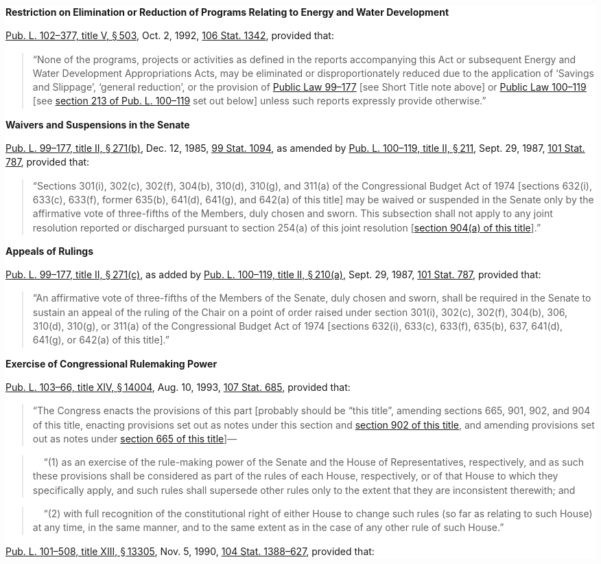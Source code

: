  __Restriction on Elimination or Reduction of Programs Relating to Energy and Water Development__ 

[Pub. L. 102–377, title V, § 503][/us/pl/102/377/s503], Oct. 2, 1992, [106 Stat. 1342][/us/stat/106/1342], provided that: 

> “None of the programs, projects or activities as defined in the reports accompanying this Act or subsequent Energy and Water Development Appropriations Acts, may be eliminated or disproportionately reduced due to the application of ‘Savings and Slippage’, ‘general reduction’, or the provision of [Public Law 99–177][/us/pl/99/177] \[see Short Title note above\] or [Public Law 100–119][/us/pl/100/119] \[see [section 213 of Pub. L. 100–119][/us/pl/100/119/s213] set out below\] unless such reports expressly provide otherwise.”

 __Waivers and Suspensions in the Senate__ 

[Pub. L. 99–177, title II, § 271(b)][/us/pl/99/177/s271/b], Dec. 12, 1985, [99 Stat. 1094][/us/stat/99/1094], as amended by [Pub. L. 100–119, title II, § 211][/us/pl/100/119/s211], Sept. 29, 1987, [101 Stat. 787][/us/stat/101/787], provided that: 

> “Sections 301(i), 302(c), 302(f), 304(b), 310(d), 310(g), and 311(a) of the Congressional Budget Act of 1974 \[sections 632(i), 633(c), 633(f), former 635(b), 641(d), 641(g), and 642(a) of this title\] may be waived or suspended in the Senate only by the affirmative vote of three-fifths of the Members, duly chosen and sworn. This subsection shall not apply to any joint resolution reported or discharged pursuant to section 254(a) of this joint resolution \[[section 904(a) of this title][/us/usc/t2/s904/a]\].”

 __Appeals of Rulings__ 

[Pub. L. 99–177, title II, § 271(c)][/us/pl/99/177/s271/c], as added by [Pub. L. 100–119, title II, § 210(a)][/us/pl/100/119/s210/a], Sept. 29, 1987, [101 Stat. 787][/us/stat/101/787], provided that: 

> “An affirmative vote of three-fifths of the Members of the Senate, duly chosen and sworn, shall be required in the Senate to sustain an appeal of the ruling of the Chair on a point of order raised under section 301(i), 302(c), 302(f), 304(b), 306, 310(d), 310(g), or 311(a) of the Congressional Budget Act of 1974 \[sections 632(i), 633(c), 633(f), 635(b), 637, 641(d), 641(g), or 642(a) of this title\].”

 __Exercise of Congressional Rulemaking Power__ 

[Pub. L. 103–66, title XIV, § 14004][/us/pl/103/66/s14004], Aug. 10, 1993, [107 Stat. 685][/us/stat/107/685], provided that: 

> “The Congress enacts the provisions of this part \[probably should be “this title”, amending sections 665, 901, 902, and 904 of this title, enacting provisions set out as notes under this section and [section 902 of this title][/us/usc/t2/s902], and amending provisions set out as notes under [section 665 of this title][/us/usc/t2/s665]\]—

>     “(1) as an exercise of the rule-making power of the Senate and the House of Representatives, respectively, and as such these provisions shall be considered as part of the rules of each House, respectively, or of that House to which they specifically apply, and such rules shall supersede other rules only to the extent that they are inconsistent therewith; and

>     “(2) with full recognition of the constitutional right of either House to change such rules (so far as relating to such House) at any time, in the same manner, and to the same extent as in the case of any other rule of such House.”

[Pub. L. 101–508, title XIII, § 13305][/us/pl/101/508/s13305], Nov. 5, 1990, [104 Stat. 1388–627][/us/stat/104/1388-627], provided that: 


[/us/usc/t2/s622]: https://publicdocs.github.io/go/links?ns=uslm&ref=%2Fus%2Fusc%2Ft2%2Fs622
[/us/usc/t2/s901]: https://publicdocs.github.io/go/links?ns=uslm&ref=%2Fus%2Fusc%2Ft2%2Fs901
[/us/usc/t2/s901/c]: https://publicdocs.github.io/go/links?ns=uslm&ref=%2Fus%2Fusc%2Ft2%2Fs901%2Fc
[/us/usc/t2/s907]: https://publicdocs.github.io/go/links?ns=uslm&ref=%2Fus%2Fusc%2Ft2%2Fs907
[/us/usc/t31/s1105/a]: https://publicdocs.github.io/go/links?ns=uslm&ref=%2Fus%2Fusc%2Ft31%2Fs1105%2Fa
[/us/usc/t2/s661]: https://publicdocs.github.io/go/links?ns=uslm&ref=%2Fus%2Fusc%2Ft2%2Fs661
[/us/pl/99/177/s250]: https://publicdocs.github.io/go/links?ns=uslm&ref=%2Fus%2Fpl%2F99%2F177%2Fs250
[/us/pl/101/508/s13101/a]: https://publicdocs.github.io/go/links?ns=uslm&ref=%2Fus%2Fpl%2F101%2F508%2Fs13101%2Fa
[/us/stat/104/1388-574]: https://publicdocs.github.io/go/links?ns=uslm&ref=%2Fus%2Fstat%2F104%2F1388-574
[/us/pl/99/177/s250/c/21]: https://publicdocs.github.io/go/links?ns=uslm&ref=%2Fus%2Fpl%2F99%2F177%2Fs250%2Fc%2F21
[/us/pl/100/119/s102/b/7]: https://publicdocs.github.io/go/links?ns=uslm&ref=%2Fus%2Fpl%2F100%2F119%2Fs102%2Fb%2F7
[/us/stat/101/774]: https://publicdocs.github.io/go/links?ns=uslm&ref=%2Fus%2Fstat%2F101%2F774
[/us/pl/101/508/s13101/b]: https://publicdocs.github.io/go/links?ns=uslm&ref=%2Fus%2Fpl%2F101%2F508%2Fs13101%2Fb
[/us/stat/104/1388-589]: https://publicdocs.github.io/go/links?ns=uslm&ref=%2Fus%2Fstat%2F104%2F1388-589
[/us/pl/105/33]: https://publicdocs.github.io/go/links?ns=uslm&ref=%2Fus%2Fpl%2F105%2F33
[/us/stat/111/697]: https://publicdocs.github.io/go/links?ns=uslm&ref=%2Fus%2Fstat%2F111%2F697
[/us/pl/105/178/s8101/c]: https://publicdocs.github.io/go/links?ns=uslm&ref=%2Fus%2Fpl%2F105%2F178%2Fs8101%2Fc
[/us/stat/112/489]: https://publicdocs.github.io/go/links?ns=uslm&ref=%2Fus%2Fstat%2F112%2F489
[/us/pl/105/206/s9013/b]: https://publicdocs.github.io/go/links?ns=uslm&ref=%2Fus%2Fpl%2F105%2F206%2Fs9013%2Fb
[/us/stat/112/865]: https://publicdocs.github.io/go/links?ns=uslm&ref=%2Fus%2Fstat%2F112%2F865
[/us/pl/106/291/s801/c]: https://publicdocs.github.io/go/links?ns=uslm&ref=%2Fus%2Fpl%2F106%2F291%2Fs801%2Fc
[/us/stat/114/1028]: https://publicdocs.github.io/go/links?ns=uslm&ref=%2Fus%2Fstat%2F114%2F1028
[/us/pl/108/88/s10/c]: https://publicdocs.github.io/go/links?ns=uslm&ref=%2Fus%2Fpl%2F108%2F88%2Fs10%2Fc
[/us/stat/117/1127]: https://publicdocs.github.io/go/links?ns=uslm&ref=%2Fus%2Fstat%2F117%2F1127
[/us/pl/108/310/s10/c]: https://publicdocs.github.io/go/links?ns=uslm&ref=%2Fus%2Fpl%2F108%2F310%2Fs10%2Fc
[/us/stat/118/1160]: https://publicdocs.github.io/go/links?ns=uslm&ref=%2Fus%2Fstat%2F118%2F1160
[/us/pl/109/59/s8001/b]: https://publicdocs.github.io/go/links?ns=uslm&ref=%2Fus%2Fpl%2F109%2F59%2Fs8001%2Fb
[/us/stat/119/1915]: https://publicdocs.github.io/go/links?ns=uslm&ref=%2Fus%2Fstat%2F119%2F1915
[/us/pl/111/139/s9/a]: https://publicdocs.github.io/go/links?ns=uslm&ref=%2Fus%2Fpl%2F111%2F139%2Fs9%2Fa
[/us/stat/124/21]: https://publicdocs.github.io/go/links?ns=uslm&ref=%2Fus%2Fstat%2F124%2F21
[/us/pl/112/25/s102]: https://publicdocs.github.io/go/links?ns=uslm&ref=%2Fus%2Fpl%2F112%2F25%2Fs102
[/us/stat/125/245]: https://publicdocs.github.io/go/links?ns=uslm&ref=%2Fus%2Fstat%2F125%2F245
[/us/pl/113/67/s101/d/1]: https://publicdocs.github.io/go/links?ns=uslm&ref=%2Fus%2Fpl%2F113%2F67%2Fs101%2Fd%2F1
[/us/stat/127/1168]: https://publicdocs.github.io/go/links?ns=uslm&ref=%2Fus%2Fstat%2F127%2F1168
[/us/stat/111/2710]: https://publicdocs.github.io/go/links?ns=uslm&ref=%2Fus%2Fstat%2F111%2F2710
[/us/pl/105/33]: https://publicdocs.github.io/go/links?ns=uslm&ref=%2Fus%2Fpl%2F105%2F33
[/us/stat/111/251]: https://publicdocs.github.io/go/links?ns=uslm&ref=%2Fus%2Fstat%2F111%2F251
[/us/pl/93/344]: https://publicdocs.github.io/go/links?ns=uslm&ref=%2Fus%2Fpl%2F93%2F344
[/us/stat/88/297]: https://publicdocs.github.io/go/links?ns=uslm&ref=%2Fus%2Fstat%2F88%2F297
[/us/pl/101/508/s13201/a]: https://publicdocs.github.io/go/links?ns=uslm&ref=%2Fus%2Fpl%2F101%2F508%2Fs13201%2Fa
[/us/stat/104/1388-609]: https://publicdocs.github.io/go/links?ns=uslm&ref=%2Fus%2Fstat%2F104%2F1388-609
[/us/usc/t2/s621]: https://publicdocs.github.io/go/links?ns=uslm&ref=%2Fus%2Fusc%2Ft2%2Fs621
[/us/pl/101/508/s13101/b]: https://publicdocs.github.io/go/links?ns=uslm&ref=%2Fus%2Fpl%2F101%2F508%2Fs13101%2Fb
[/us/pl/99/177/s257/12]: https://publicdocs.github.io/go/links?ns=uslm&ref=%2Fus%2Fpl%2F99%2F177%2Fs257%2F12
[/us/usc/t2/s907/12]: https://publicdocs.github.io/go/links?ns=uslm&ref=%2Fus%2Fusc%2Ft2%2Fs907%2F12
[/us/pl/113/67]: https://publicdocs.github.io/go/links?ns=uslm&ref=%2Fus%2Fpl%2F113%2F67
[/us/pl/112/25/s102/1]: https://publicdocs.github.io/go/links?ns=uslm&ref=%2Fus%2Fpl%2F112%2F25%2Fs102%2F1
[/us/pl/112/25/s102/2]: https://publicdocs.github.io/go/links?ns=uslm&ref=%2Fus%2Fpl%2F112%2F25%2Fs102%2F2
[/us/pl/112/25/s102/3]: https://publicdocs.github.io/go/links?ns=uslm&ref=%2Fus%2Fpl%2F112%2F25%2Fs102%2F3
[/us/pl/112/25/s102/4]: https://publicdocs.github.io/go/links?ns=uslm&ref=%2Fus%2Fpl%2F112%2F25%2Fs102%2F4
[/us/pl/111/139]: https://publicdocs.github.io/go/links?ns=uslm&ref=%2Fus%2Fpl%2F111%2F139
[/us/pl/109/59/s8001/b/1/A]: https://publicdocs.github.io/go/links?ns=uslm&ref=%2Fus%2Fpl%2F109%2F59%2Fs8001%2Fb%2F1%2FA
[/us/pl/109/59/s8001/b/1/B]: https://publicdocs.github.io/go/links?ns=uslm&ref=%2Fus%2Fpl%2F109%2F59%2Fs8001%2Fb%2F1%2FB
[/us/pl/109/59/s8001/b/2]: https://publicdocs.github.io/go/links?ns=uslm&ref=%2Fus%2Fpl%2F109%2F59%2Fs8001%2Fb%2F2
[/us/pl/96/184/s14]: https://publicdocs.github.io/go/links?ns=uslm&ref=%2Fus%2Fpl%2F96%2F184%2Fs14
[/us/pl/101/551]: https://publicdocs.github.io/go/links?ns=uslm&ref=%2Fus%2Fpl%2F101%2F551
[/us/pl/108/310/s10/c/1]: https://publicdocs.github.io/go/links?ns=uslm&ref=%2Fus%2Fpl%2F108%2F310%2Fs10%2Fc%2F1
[/us/pl/108/310/s10/c/2/A]: https://publicdocs.github.io/go/links?ns=uslm&ref=%2Fus%2Fpl%2F108%2F310%2Fs10%2Fc%2F2%2FA
[/us/pl/108/310/s10/c/2/B]: https://publicdocs.github.io/go/links?ns=uslm&ref=%2Fus%2Fpl%2F108%2F310%2Fs10%2Fc%2F2%2FB
[/us/pl/108/88]: https://publicdocs.github.io/go/links?ns=uslm&ref=%2Fus%2Fpl%2F108%2F88
[/us/pl/108/88/s10/c/1]: https://publicdocs.github.io/go/links?ns=uslm&ref=%2Fus%2Fpl%2F108%2F88%2Fs10%2Fc%2F1
[/us/pl/108/88/s10/c/2]: https://publicdocs.github.io/go/links?ns=uslm&ref=%2Fus%2Fpl%2F108%2F88%2Fs10%2Fc%2F2
[/us/pl/106/291]: https://publicdocs.github.io/go/links?ns=uslm&ref=%2Fus%2Fpl%2F106%2F291
[/us/pl/105/178/s8101/c]: https://publicdocs.github.io/go/links?ns=uslm&ref=%2Fus%2Fpl%2F105%2F178%2Fs8101%2Fc
[/us/pl/105/178/s8101/f]: https://publicdocs.github.io/go/links?ns=uslm&ref=%2Fus%2Fpl%2F105%2F178%2Fs8101%2Ff
[/us/pl/105/206/s9013/b]: https://publicdocs.github.io/go/links?ns=uslm&ref=%2Fus%2Fpl%2F105%2F206%2Fs9013%2Fb
[/us/pl/105/33]: https://publicdocs.github.io/go/links?ns=uslm&ref=%2Fus%2Fpl%2F105%2F33
[/us/pl/105/33/s10202/a]: https://publicdocs.github.io/go/links?ns=uslm&ref=%2Fus%2Fpl%2F105%2F33%2Fs10202%2Fa
[/us/pl/105/33/s10202/b/1]: https://publicdocs.github.io/go/links?ns=uslm&ref=%2Fus%2Fpl%2F105%2F33%2Fs10202%2Fb%2F1
[/us/usc/t2/s907/b/3]: https://publicdocs.github.io/go/links?ns=uslm&ref=%2Fus%2Fusc%2Ft2%2Fs907%2Fb%2F3
[/us/pl/105/33/s10202/b/2]: https://publicdocs.github.io/go/links?ns=uslm&ref=%2Fus%2Fpl%2F105%2F33%2Fs10202%2Fb%2F2
[/us/pl/105/33/s10202/b/3]: https://publicdocs.github.io/go/links?ns=uslm&ref=%2Fus%2Fpl%2F105%2F33%2Fs10202%2Fb%2F3
[/us/pl/105/33/s10202/b/4]: https://publicdocs.github.io/go/links?ns=uslm&ref=%2Fus%2Fpl%2F105%2F33%2Fs10202%2Fb%2F4
[/us/pl/105/33/s10202/b/5]: https://publicdocs.github.io/go/links?ns=uslm&ref=%2Fus%2Fpl%2F105%2F33%2Fs10202%2Fb%2F5
[/us/pl/105/33/s10202/b/6]: https://publicdocs.github.io/go/links?ns=uslm&ref=%2Fus%2Fpl%2F105%2F33%2Fs10202%2Fb%2F6
[/us/pl/105/33/s10202/b/6]: https://publicdocs.github.io/go/links?ns=uslm&ref=%2Fus%2Fpl%2F105%2F33%2Fs10202%2Fb%2F6
[/us/pl/105/33/s10202/b/9]: https://publicdocs.github.io/go/links?ns=uslm&ref=%2Fus%2Fpl%2F105%2F33%2Fs10202%2Fb%2F9
[/us/pl/105/33/s10202/b/6]: https://publicdocs.github.io/go/links?ns=uslm&ref=%2Fus%2Fpl%2F105%2F33%2Fs10202%2Fb%2F6
[/us/pl/105/33/s10202/b/6]: https://publicdocs.github.io/go/links?ns=uslm&ref=%2Fus%2Fpl%2F105%2F33%2Fs10202%2Fb%2F6
[/us/pl/105/33/s10202/b/6]: https://publicdocs.github.io/go/links?ns=uslm&ref=%2Fus%2Fpl%2F105%2F33%2Fs10202%2Fb%2F6
[/us/pl/101/508/s13101/b]: https://publicdocs.github.io/go/links?ns=uslm&ref=%2Fus%2Fpl%2F101%2F508%2Fs13101%2Fb
[/us/usc/t2/s907/12]: https://publicdocs.github.io/go/links?ns=uslm&ref=%2Fus%2Fusc%2Ft2%2Fs907%2F12
[/us/pl/105/206]: https://publicdocs.github.io/go/links?ns=uslm&ref=%2Fus%2Fpl%2F105%2F206
[/us/pl/105/178]: https://publicdocs.github.io/go/links?ns=uslm&ref=%2Fus%2Fpl%2F105%2F178
[/us/pl/105/178]: https://publicdocs.github.io/go/links?ns=uslm&ref=%2Fus%2Fpl%2F105%2F178
[/us/pl/105/178]: https://publicdocs.github.io/go/links?ns=uslm&ref=%2Fus%2Fpl%2F105%2F178
[/us/pl/105/206]: https://publicdocs.github.io/go/links?ns=uslm&ref=%2Fus%2Fpl%2F105%2F206
[/us/pl/105/206/s9016]: https://publicdocs.github.io/go/links?ns=uslm&ref=%2Fus%2Fpl%2F105%2F206%2Fs9016
[/us/usc/t23/s101]: https://publicdocs.github.io/go/links?ns=uslm&ref=%2Fus%2Fusc%2Ft23%2Fs101
[/us/pl/103/66/s14002/c/3/A]: https://publicdocs.github.io/go/links?ns=uslm&ref=%2Fus%2Fpl%2F103%2F66%2Fs14002%2Fc%2F3%2FA
[/us/stat/107/684]: https://publicdocs.github.io/go/links?ns=uslm&ref=%2Fus%2Fstat%2F107%2F684
[/us/pl/99/177/s275/b]: https://publicdocs.github.io/go/links?ns=uslm&ref=%2Fus%2Fpl%2F99%2F177%2Fs275%2Fb
[/us/pl/105/33/s10212/b]: https://publicdocs.github.io/go/links?ns=uslm&ref=%2Fus%2Fpl%2F105%2F33%2Fs10212%2Fb
[/us/stat/111/712]: https://publicdocs.github.io/go/links?ns=uslm&ref=%2Fus%2Fstat%2F111%2F712
[/us/pl/99/177/s275]: https://publicdocs.github.io/go/links?ns=uslm&ref=%2Fus%2Fpl%2F99%2F177%2Fs275
[/us/stat/99/1100]: https://publicdocs.github.io/go/links?ns=uslm&ref=%2Fus%2Fstat%2F99%2F1100
[/us/pl/100/119/s106/c]: https://publicdocs.github.io/go/links?ns=uslm&ref=%2Fus%2Fpl%2F100%2F119%2Fs106%2Fc
[/us/stat/101/780]: https://publicdocs.github.io/go/links?ns=uslm&ref=%2Fus%2Fstat%2F101%2F780
[/us/pl/101/508]: https://publicdocs.github.io/go/links?ns=uslm&ref=%2Fus%2Fpl%2F101%2F508
[/us/stat/104/1388-608]: https://publicdocs.github.io/go/links?ns=uslm&ref=%2Fus%2Fstat%2F104%2F1388-608
[/us/pl/105/33/s10212/a]: https://publicdocs.github.io/go/links?ns=uslm&ref=%2Fus%2Fpl%2F105%2F33%2Fs10212%2Fa
[/us/stat/111/712]: https://publicdocs.github.io/go/links?ns=uslm&ref=%2Fus%2Fstat%2F111%2F712
[/us/pl/99/177]: https://publicdocs.github.io/go/links?ns=uslm&ref=%2Fus%2Fpl%2F99%2F177
[/us/pl/99/177/s201/a/2]: https://publicdocs.github.io/go/links?ns=uslm&ref=%2Fus%2Fpl%2F99%2F177%2Fs201%2Fa%2F2
[/us/usc/t2/s622/2]: https://publicdocs.github.io/go/links?ns=uslm&ref=%2Fus%2Fusc%2Ft2%2Fs622%2F2
[/us/pl/99/177/s201/b]: https://publicdocs.github.io/go/links?ns=uslm&ref=%2Fus%2Fpl%2F99%2F177%2Fs201%2Fb
[/us/pl/99/177/s212]: https://publicdocs.github.io/go/links?ns=uslm&ref=%2Fus%2Fpl%2F99%2F177%2Fs212
[/us/usc/t2/s652]: https://publicdocs.github.io/go/links?ns=uslm&ref=%2Fus%2Fusc%2Ft2%2Fs652
[/us/pl/99/177]: https://publicdocs.github.io/go/links?ns=uslm&ref=%2Fus%2Fpl%2F99%2F177
[/us/pl/99/177]: https://publicdocs.github.io/go/links?ns=uslm&ref=%2Fus%2Fpl%2F99%2F177
[/us/pl/99/177]: https://publicdocs.github.io/go/links?ns=uslm&ref=%2Fus%2Fpl%2F99%2F177
[/us/usc/t42/s911]: https://publicdocs.github.io/go/links?ns=uslm&ref=%2Fus%2Fusc%2Ft42%2Fs911
[/us/usc/t42/s911]: https://publicdocs.github.io/go/links?ns=uslm&ref=%2Fus%2Fusc%2Ft42%2Fs911
[/us/pl/112/25/s104/a]: https://publicdocs.github.io/go/links?ns=uslm&ref=%2Fus%2Fpl%2F112%2F25%2Fs104%2Fa
[/us/stat/125/246]: https://publicdocs.github.io/go/links?ns=uslm&ref=%2Fus%2Fstat%2F125%2F246
[/us/pl/113/67/s1/a]: https://publicdocs.github.io/go/links?ns=uslm&ref=%2Fus%2Fpl%2F113%2F67%2Fs1%2Fa
[/us/stat/127/1165]: https://publicdocs.github.io/go/links?ns=uslm&ref=%2Fus%2Fstat%2F127%2F1165
[/us/pl/112/25/s1/a]: https://publicdocs.github.io/go/links?ns=uslm&ref=%2Fus%2Fpl%2F112%2F25%2Fs1%2Fa
[/us/stat/125/240]: https://publicdocs.github.io/go/links?ns=uslm&ref=%2Fus%2Fstat%2F125%2F240
[/us/usc/t2/s901a]: https://publicdocs.github.io/go/links?ns=uslm&ref=%2Fus%2Fusc%2Ft2%2Fs901a
[/us/usc/t31/s3101A]: https://publicdocs.github.io/go/links?ns=uslm&ref=%2Fus%2Fusc%2Ft31%2Fs3101A
[/us/usc/t31/s3101]: https://publicdocs.github.io/go/links?ns=uslm&ref=%2Fus%2Fusc%2Ft31%2Fs3101
[/us/usc/t20/s1089]: https://publicdocs.github.io/go/links?ns=uslm&ref=%2Fus%2Fusc%2Ft20%2Fs1089
[/us/usc/t2/s621]: https://publicdocs.github.io/go/links?ns=uslm&ref=%2Fus%2Fusc%2Ft2%2Fs621
[/us/pl/105/33/s10001/a]: https://publicdocs.github.io/go/links?ns=uslm&ref=%2Fus%2Fpl%2F105%2F33%2Fs10001%2Fa
[/us/stat/111/677]: https://publicdocs.github.io/go/links?ns=uslm&ref=%2Fus%2Fstat%2F111%2F677
[/us/usc/t31/s1105]: https://publicdocs.github.io/go/links?ns=uslm&ref=%2Fus%2Fusc%2Ft31%2Fs1105
[/us/usc/t42/s911]: https://publicdocs.github.io/go/links?ns=uslm&ref=%2Fus%2Fusc%2Ft42%2Fs911
[/us/usc/t42/s14212]: https://publicdocs.github.io/go/links?ns=uslm&ref=%2Fus%2Fusc%2Ft42%2Fs14212
[/us/usc/t2/s902]: https://publicdocs.github.io/go/links?ns=uslm&ref=%2Fus%2Fusc%2Ft2%2Fs902
[/us/usc/t2/s621]: https://publicdocs.github.io/go/links?ns=uslm&ref=%2Fus%2Fusc%2Ft2%2Fs621
[/us/pl/101/508/s13001/a]: https://publicdocs.github.io/go/links?ns=uslm&ref=%2Fus%2Fpl%2F101%2F508%2Fs13001%2Fa
[/us/stat/104/1388-573]: https://publicdocs.github.io/go/links?ns=uslm&ref=%2Fus%2Fstat%2F104%2F1388-573
[/us/usc/t15/s1022]: https://publicdocs.github.io/go/links?ns=uslm&ref=%2Fus%2Fusc%2Ft15%2Fs1022
[/us/usc/t42/s401]: https://publicdocs.github.io/go/links?ns=uslm&ref=%2Fus%2Fusc%2Ft42%2Fs401
[/us/usc/t2/s921]: https://publicdocs.github.io/go/links?ns=uslm&ref=%2Fus%2Fusc%2Ft2%2Fs921
[/us/usc/t2/s601/g]: https://publicdocs.github.io/go/links?ns=uslm&ref=%2Fus%2Fusc%2Ft2%2Fs601%2Fg
[/us/usc/t2/s909]: https://publicdocs.github.io/go/links?ns=uslm&ref=%2Fus%2Fusc%2Ft2%2Fs909
[/us/pl/100/119/s101/b]: https://publicdocs.github.io/go/links?ns=uslm&ref=%2Fus%2Fpl%2F100%2F119%2Fs101%2Fb
[/us/stat/101/754]: https://publicdocs.github.io/go/links?ns=uslm&ref=%2Fus%2Fstat%2F101%2F754
[/us/usc/t2/s908]: https://publicdocs.github.io/go/links?ns=uslm&ref=%2Fus%2Fusc%2Ft2%2Fs908
[/us/usc/t31/s1105]: https://publicdocs.github.io/go/links?ns=uslm&ref=%2Fus%2Fusc%2Ft31%2Fs1105
[/us/usc/t42/s1395ww]: https://publicdocs.github.io/go/links?ns=uslm&ref=%2Fus%2Fusc%2Ft42%2Fs1395ww
[/us/usc/t2/s901]: https://publicdocs.github.io/go/links?ns=uslm&ref=%2Fus%2Fusc%2Ft2%2Fs901
[/us/pl/99/177/s200/a]: https://publicdocs.github.io/go/links?ns=uslm&ref=%2Fus%2Fpl%2F99%2F177%2Fs200%2Fa
[/us/stat/99/1038]: https://publicdocs.github.io/go/links?ns=uslm&ref=%2Fus%2Fstat%2F99%2F1038
[/us/usc/t42/s911]: https://publicdocs.github.io/go/links?ns=uslm&ref=%2Fus%2Fusc%2Ft42%2Fs911
[/us/usc/t2/s661]: https://publicdocs.github.io/go/links?ns=uslm&ref=%2Fus%2Fusc%2Ft2%2Fs661
[/us/usc/t42/s911]: https://publicdocs.github.io/go/links?ns=uslm&ref=%2Fus%2Fusc%2Ft42%2Fs911
[/us/usc/t2/s621]: https://publicdocs.github.io/go/links?ns=uslm&ref=%2Fus%2Fusc%2Ft2%2Fs621
[/us/pl/112/25/s2]: https://publicdocs.github.io/go/links?ns=uslm&ref=%2Fus%2Fpl%2F112%2F25%2Fs2
[/us/stat/125/240]: https://publicdocs.github.io/go/links?ns=uslm&ref=%2Fus%2Fstat%2F125%2F240
[/us/pl/112/25]: https://publicdocs.github.io/go/links?ns=uslm&ref=%2Fus%2Fpl%2F112%2F25
[/us/stat/125/259]: https://publicdocs.github.io/go/links?ns=uslm&ref=%2Fus%2Fstat%2F125%2F259
[/us/pl/79/304]: https://publicdocs.github.io/go/links?ns=uslm&ref=%2Fus%2Fpl%2F79%2F304
[/us/usc/t15/s1024/d]: https://publicdocs.github.io/go/links?ns=uslm&ref=%2Fus%2Fusc%2Ft15%2Fs1024%2Fd
[/us/usc/t2/s639/a]: https://publicdocs.github.io/go/links?ns=uslm&ref=%2Fus%2Fusc%2Ft2%2Fs639%2Fa
[/us/pl/108/7/s214]: https://publicdocs.github.io/go/links?ns=uslm&ref=%2Fus%2Fpl%2F108%2F7%2Fs214
[/us/stat/117/82]: https://publicdocs.github.io/go/links?ns=uslm&ref=%2Fus%2Fstat%2F117%2F82
[/us/usc/t2/s900/c/4/K]: https://publicdocs.github.io/go/links?ns=uslm&ref=%2Fus%2Fusc%2Ft2%2Fs900%2Fc%2F4%2FK
[/us/usc/t2/s900/c/4/K]: https://publicdocs.github.io/go/links?ns=uslm&ref=%2Fus%2Fusc%2Ft2%2Fs900%2Fc%2F4%2FK
[/us/pl/106/291]: https://publicdocs.github.io/go/links?ns=uslm&ref=%2Fus%2Fpl%2F106%2F291
[/us/usc/t2/s901]: https://publicdocs.github.io/go/links?ns=uslm&ref=%2Fus%2Fusc%2Ft2%2Fs901
[/us/pl/107/77]: https://publicdocs.github.io/go/links?ns=uslm&ref=%2Fus%2Fpl%2F107%2F77
[/us/stat/115/775]: https://publicdocs.github.io/go/links?ns=uslm&ref=%2Fus%2Fstat%2F115%2F775
[/us/pl/105/33]: https://publicdocs.github.io/go/links?ns=uslm&ref=%2Fus%2Fpl%2F105%2F33
[/us/pl/105/33/s10201]: https://publicdocs.github.io/go/links?ns=uslm&ref=%2Fus%2Fpl%2F105%2F33%2Fs10201
[/us/stat/111/697]: https://publicdocs.github.io/go/links?ns=uslm&ref=%2Fus%2Fstat%2F111%2F697
[/us/pl/105/33]: https://publicdocs.github.io/go/links?ns=uslm&ref=%2Fus%2Fpl%2F105%2F33
[/us/usc/t31/s1105]: https://publicdocs.github.io/go/links?ns=uslm&ref=%2Fus%2Fusc%2Ft31%2Fs1105
[/us/usc/t42/s911]: https://publicdocs.github.io/go/links?ns=uslm&ref=%2Fus%2Fusc%2Ft42%2Fs911
[/us/usc/t42/s14212]: https://publicdocs.github.io/go/links?ns=uslm&ref=%2Fus%2Fusc%2Ft42%2Fs14212
[/us/usc/t2/s902]: https://publicdocs.github.io/go/links?ns=uslm&ref=%2Fus%2Fusc%2Ft2%2Fs902
[/us/pl/102/377/s503]: https://publicdocs.github.io/go/links?ns=uslm&ref=%2Fus%2Fpl%2F102%2F377%2Fs503
[/us/stat/106/1342]: https://publicdocs.github.io/go/links?ns=uslm&ref=%2Fus%2Fstat%2F106%2F1342
[/us/pl/99/177]: https://publicdocs.github.io/go/links?ns=uslm&ref=%2Fus%2Fpl%2F99%2F177
[/us/pl/100/119]: https://publicdocs.github.io/go/links?ns=uslm&ref=%2Fus%2Fpl%2F100%2F119
[/us/pl/100/119/s213]: https://publicdocs.github.io/go/links?ns=uslm&ref=%2Fus%2Fpl%2F100%2F119%2Fs213
[/us/pl/99/177/s271/b]: https://publicdocs.github.io/go/links?ns=uslm&ref=%2Fus%2Fpl%2F99%2F177%2Fs271%2Fb
[/us/stat/99/1094]: https://publicdocs.github.io/go/links?ns=uslm&ref=%2Fus%2Fstat%2F99%2F1094
[/us/pl/100/119/s211]: https://publicdocs.github.io/go/links?ns=uslm&ref=%2Fus%2Fpl%2F100%2F119%2Fs211
[/us/stat/101/787]: https://publicdocs.github.io/go/links?ns=uslm&ref=%2Fus%2Fstat%2F101%2F787
[/us/usc/t2/s904/a]: https://publicdocs.github.io/go/links?ns=uslm&ref=%2Fus%2Fusc%2Ft2%2Fs904%2Fa
[/us/pl/99/177/s271/c]: https://publicdocs.github.io/go/links?ns=uslm&ref=%2Fus%2Fpl%2F99%2F177%2Fs271%2Fc
[/us/pl/100/119/s210/a]: https://publicdocs.github.io/go/links?ns=uslm&ref=%2Fus%2Fpl%2F100%2F119%2Fs210%2Fa
[/us/stat/101/787]: https://publicdocs.github.io/go/links?ns=uslm&ref=%2Fus%2Fstat%2F101%2F787
[/us/pl/103/66/s14004]: https://publicdocs.github.io/go/links?ns=uslm&ref=%2Fus%2Fpl%2F103%2F66%2Fs14004
[/us/stat/107/685]: https://publicdocs.github.io/go/links?ns=uslm&ref=%2Fus%2Fstat%2F107%2F685
[/us/usc/t2/s902]: https://publicdocs.github.io/go/links?ns=uslm&ref=%2Fus%2Fusc%2Ft2%2Fs902
[/us/usc/t2/s665]: https://publicdocs.github.io/go/links?ns=uslm&ref=%2Fus%2Fusc%2Ft2%2Fs665
[/us/pl/101/508/s13305]: https://publicdocs.github.io/go/links?ns=uslm&ref=%2Fus%2Fpl%2F101%2F508%2Fs13305
[/us/stat/104/1388-627]: https://publicdocs.github.io/go/links?ns=uslm&ref=%2Fus%2Fstat%2F104%2F1388-627
[/us/pl/100/119/s213]: https://publicdocs.github.io/go/links?ns=uslm&ref=%2Fus%2Fpl%2F100%2F119%2Fs213
[/us/stat/101/787]: https://publicdocs.github.io/go/links?ns=uslm&ref=%2Fus%2Fstat%2F101%2F787
[/us/usc/t42/s1395ww]: https://publicdocs.github.io/go/links?ns=uslm&ref=%2Fus%2Fusc%2Ft42%2Fs1395ww
[/us/usc/t2/s901]: https://publicdocs.github.io/go/links?ns=uslm&ref=%2Fus%2Fusc%2Ft2%2Fs901
[/us/usc/t2/s653]: https://publicdocs.github.io/go/links?ns=uslm&ref=%2Fus%2Fusc%2Ft2%2Fs653
[/us/pl/99/177/s271/d]: https://publicdocs.github.io/go/links?ns=uslm&ref=%2Fus%2Fpl%2F99%2F177%2Fs271%2Fd
[/us/stat/99/1094]: https://publicdocs.github.io/go/links?ns=uslm&ref=%2Fus%2Fstat%2F99%2F1094
[/us/pl/100/119/s210/a]: https://publicdocs.github.io/go/links?ns=uslm&ref=%2Fus%2Fpl%2F100%2F119%2Fs210%2Fa
[/us/stat/101/787]: https://publicdocs.github.io/go/links?ns=uslm&ref=%2Fus%2Fstat%2F101%2F787
[/us/usc/t31/s3101]: https://publicdocs.github.io/go/links?ns=uslm&ref=%2Fus%2Fusc%2Ft31%2Fs3101
[/us/pl/103/66]: https://publicdocs.github.io/go/links?ns=uslm&ref=%2Fus%2Fpl%2F103%2F66
[/us/pl/103/66]: https://publicdocs.github.io/go/links?ns=uslm&ref=%2Fus%2Fpl%2F103%2F66
[/us/usc/t2/s901–922]: https://publicdocs.github.io/go/links?ns=uslm&ref=%2Fus%2Fusc%2Ft2%2Fs901%E2%80%93922
[/us/usc/t31/s1105]: https://publicdocs.github.io/go/links?ns=uslm&ref=%2Fus%2Fusc%2Ft31%2Fs1105